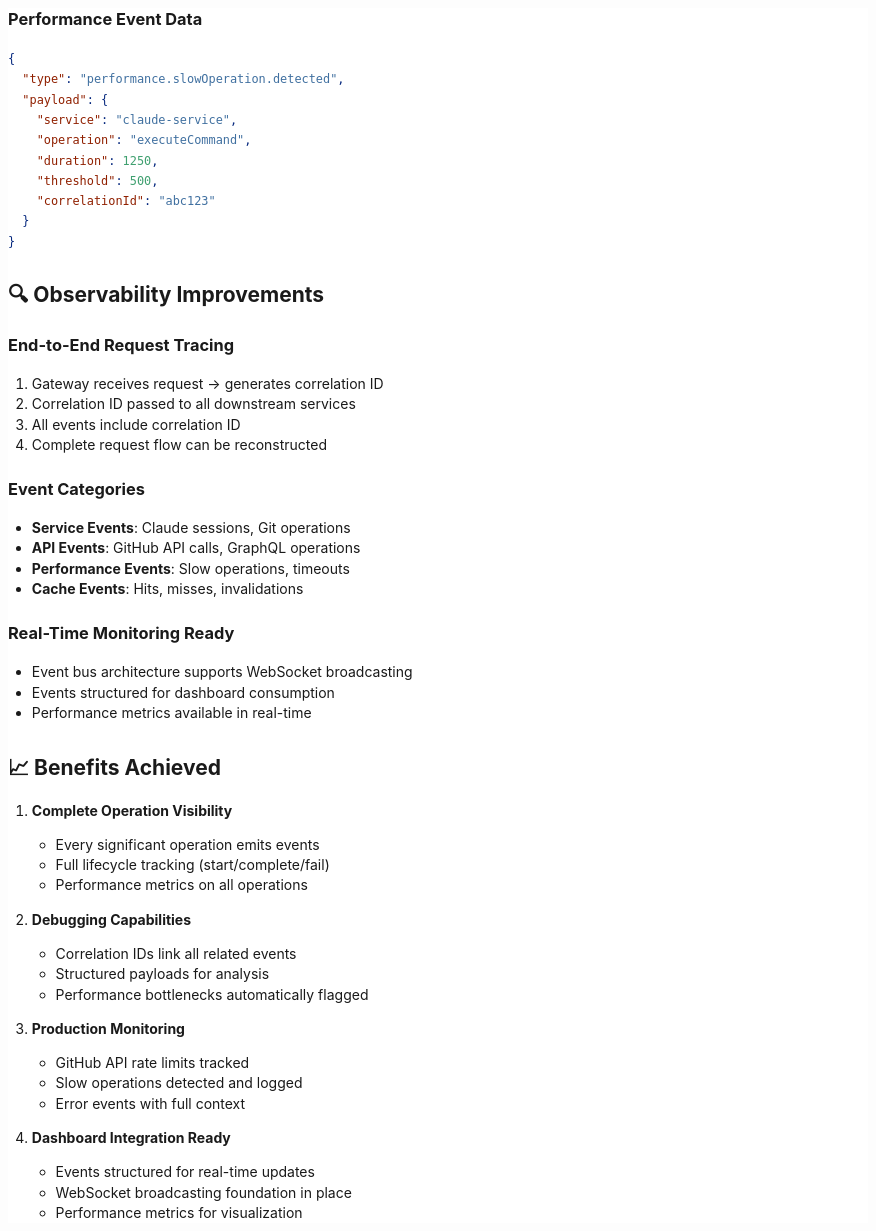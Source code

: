 ### Performance Event Data
```json
{
  "type": "performance.slowOperation.detected",
  "payload": {
    "service": "claude-service",
    "operation": "executeCommand",
    "duration": 1250,
    "threshold": 500,
    "correlationId": "abc123"
  }
}
```

## 🔍 Observability Improvements

### End-to-End Request Tracing
1. Gateway receives request → generates correlation ID
2. Correlation ID passed to all downstream services
3. All events include correlation ID
4. Complete request flow can be reconstructed

### Event Categories
- **Service Events**: Claude sessions, Git operations
- **API Events**: GitHub API calls, GraphQL operations
- **Performance Events**: Slow operations, timeouts
- **Cache Events**: Hits, misses, invalidations

### Real-Time Monitoring Ready
- Event bus architecture supports WebSocket broadcasting
- Events structured for dashboard consumption
- Performance metrics available in real-time

## 📈 Benefits Achieved

1. **Complete Operation Visibility**
   - Every significant operation emits events
   - Full lifecycle tracking (start/complete/fail)
   - Performance metrics on all operations

2. **Debugging Capabilities**
   - Correlation IDs link all related events
   - Structured payloads for analysis
   - Performance bottlenecks automatically flagged

3. **Production Monitoring**
   - GitHub API rate limits tracked
   - Slow operations detected and logged
   - Error events with full context

4. **Dashboard Integration Ready**
   - Events structured for real-time updates
   - WebSocket broadcasting foundation in place
   - Performance metrics for visualization
